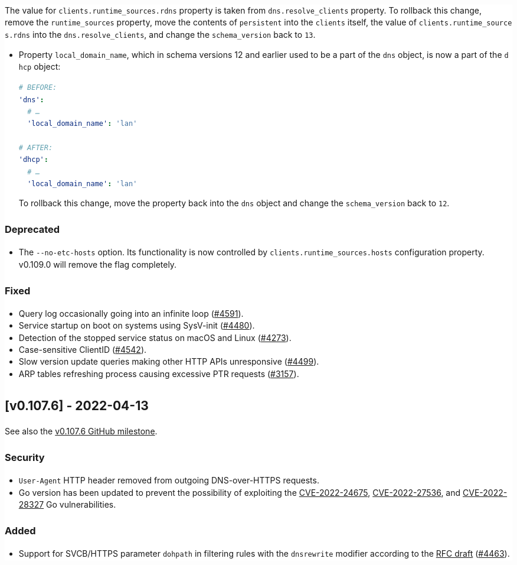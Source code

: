   The value for `clients.runtime_sources.rdns` property is taken from
  `dns.resolve_clients` property.  To rollback this change, remove the
  `runtime_sources` property, move the contents of `persistent` into the
  `clients` itself, the value of `clients.runtime_sources.rdns` into the
  `dns.resolve_clients`, and change the `schema_version` back to `13`.
- Property `local_domain_name`, which in schema versions 12 and earlier used to
  be a part of the `dns` object, is now a part of the `dhcp` object:

  ```yaml
  # BEFORE:
  'dns':
    # …
    'local_domain_name': 'lan'

  # AFTER:
  'dhcp':
    # …
    'local_domain_name': 'lan'
  ```

  To rollback this change, move the property back into the `dns` object and
  change the `schema_version` back to `12`.

### Deprecated

- The `--no-etc-hosts` option.  Its functionality is now controlled by
  `clients.runtime_sources.hosts` configuration property.  v0.109.0 will remove
  the flag completely.

### Fixed

- Query log occasionally going into an infinite loop ([#4591]).
- Service startup on boot on systems using SysV-init ([#4480]).
- Detection of the stopped service status on macOS and Linux ([#4273]).
- Case-sensitive ClientID ([#4542]).
- Slow version update queries making other HTTP APIs unresponsive ([#4499]).
- ARP tables refreshing process causing excessive PTR requests ([#3157]).

[#1730]: https://github.com/tukimoto/AdGuardHome/issues/1730
[#3020]: https://github.com/tukimoto/AdGuardHome/issues/3020
[#3142]: https://github.com/tukimoto/AdGuardHome/issues/3142
[#3157]: https://github.com/tukimoto/AdGuardHome/issues/3157
[#3367]: https://github.com/tukimoto/AdGuardHome/issues/3367
[#3381]: https://github.com/tukimoto/AdGuardHome/issues/3381
[#3503]: https://github.com/tukimoto/AdGuardHome/issues/3503
[#3597]: https://github.com/tukimoto/AdGuardHome/issues/3597
[#3978]: https://github.com/tukimoto/AdGuardHome/issues/3978
[#4166]: https://github.com/tukimoto/AdGuardHome/issues/4166
[#4213]: https://github.com/tukimoto/AdGuardHome/issues/4213
[#4221]: https://github.com/tukimoto/AdGuardHome/issues/4221
[#4238]: https://github.com/tukimoto/AdGuardHome/issues/4238
[#4273]: https://github.com/tukimoto/AdGuardHome/issues/4273
[#4276]: https://github.com/tukimoto/AdGuardHome/issues/4276
[#4480]: https://github.com/tukimoto/AdGuardHome/issues/4480
[#4499]: https://github.com/tukimoto/AdGuardHome/issues/4499
[#4503]: https://github.com/tukimoto/AdGuardHome/issues/4503
[#4533]: https://github.com/tukimoto/AdGuardHome/issues/4533
[#4542]: https://github.com/tukimoto/AdGuardHome/issues/4542
[#4591]: https://github.com/tukimoto/AdGuardHome/issues/4591
[#4592]: https://github.com/tukimoto/AdGuardHome/issues/4592

[CVE-2022-29526]: https://www.cvedetails.com/cve/CVE-2022-29526
[CVE-2022-29804]: https://www.cvedetails.com/cve/CVE-2022-29804
[CVE-2022-30580]: https://www.cvedetails.com/cve/CVE-2022-30580
[CVE-2022-30629]: https://www.cvedetails.com/cve/CVE-2022-30629
[CVE-2022-30634]: https://www.cvedetails.com/cve/CVE-2022-30634
[ms-v0.107.7]:    https://github.com/tukimoto/AdGuardHome/milestone/43?closed=1
[rfc-9250]:       https://datatracker.ietf.org/doc/html/rfc9250



## [v0.107.6] - 2022-04-13

See also the [v0.107.6 GitHub milestone][ms-v0.107.6].

### Security

- `User-Agent` HTTP header removed from outgoing DNS-over-HTTPS requests.
- Go version has been updated to prevent the possibility of exploiting the
  [CVE-2022-24675], [CVE-2022-27536], and [CVE-2022-28327] Go vulnerabilities.

### Added

- Support for SVCB/HTTPS parameter `dohpath` in filtering rules with
  the `dnsrewrite` modifier according to the [RFC draft][dns-draft-02]
  ([#4463]).


[#5009]: https://github.com/tukimoto/AdGuardHome/issues/5009
[#7119]: https://github.com/tukimoto/AdGuardHome/issues/7119
[#7154]: https://github.com/tukimoto/AdGuardHome/pull/7154
[#7155]: https://github.com/tukimoto/AdGuardHome/pull/7155
[go-1.22.6]: https://groups.google.com/g/golang-announce/c/X4q_-Wf-5g4
[#7053]: https://github.com/tukimoto/AdGuardHome/issues/7053
[#7069]: https://github.com/tukimoto/AdGuardHome/issues/7069
[#7076]: https://github.com/tukimoto/AdGuardHome/issues/7076
[#7079]: https://github.com/tukimoto/AdGuardHome/issues/7079
[go-1.22.5]:      https://groups.google.com/g/golang-announce/c/gyb7aM1C9H4
[install-script]: https://github.com/tukimoto/AdGuardHome/?tab=readme-ov-file#automated-install-linux-and-mac
[ms-v0.107.52]: https://github.com/tukimoto/AdGuardHome/milestone/87?closed=1
[#7041]: https://github.com/tukimoto/AdGuardHome/issues/7041
[go-1.22.4]:    https://groups.google.com/g/golang-announce/c/XbxouI9gY7k/
[ms-v0.107.51]: https://github.com/tukimoto/AdGuardHome/milestone/86?closed=1
[#7013]: https://github.com/tukimoto/AdGuardHome/issues/7013
[ms-v0.107.50]: https://github.com/tukimoto/AdGuardHome/milestone/85?closed=1
[#5345]: https://github.com/tukimoto/AdGuardHome/issues/5345
[#5812]: https://github.com/tukimoto/AdGuardHome/issues/5812
[#6192]: https://github.com/tukimoto/AdGuardHome/issues/6192
[#6312]: https://github.com/tukimoto/AdGuardHome/issues/6312
[#6422]: https://github.com/tukimoto/AdGuardHome/issues/6422
[#6744]: https://github.com/tukimoto/AdGuardHome/issues/6744
[#6854]: https://github.com/tukimoto/AdGuardHome/issues/6854
[#6875]: https://github.com/tukimoto/AdGuardHome/issues/6875
[#6882]: https://github.com/tukimoto/AdGuardHome/issues/6882
[go-1.22.3]:    https://groups.google.com/g/golang-announce/c/wkkO4P9stm0
[ms-v0.107.49]: https://github.com/tukimoto/AdGuardHome/milestone/84?closed=1
[#6890]: https://github.com/tukimoto/AdGuardHome/issues/6890
[ms-v0.107.48]: https://github.com/tukimoto/AdGuardHome/milestone/83?closed=1
[#5829]: https://github.com/tukimoto/AdGuardHome/issues/5829
[#6717]: https://github.com/tukimoto/AdGuardHome/issues/6717
[#6758]: https://github.com/tukimoto/AdGuardHome/issues/6758
[#6851]: https://github.com/tukimoto/AdGuardHome/issues/6851
[go-1.22.2]:    https://groups.google.com/g/golang-announce/c/YgW0sx8mN3M/
[ms-v0.107.47]: https://github.com/tukimoto/AdGuardHome/milestone/82?closed=1
[#5992]: https://github.com/tukimoto/AdGuardHome/issues/5992
[#6610]: https://github.com/tukimoto/AdGuardHome/issues/6610
[#6711]: https://github.com/tukimoto/AdGuardHome/issues/6711
[#6712]: https://github.com/tukimoto/AdGuardHome/issues/6712
[#6740]: https://github.com/tukimoto/AdGuardHome/issues/6740
[#6820]: https://github.com/tukimoto/AdGuardHome/issues/6820
[ms-v0.107.46]: https://github.com/tukimoto/AdGuardHome/milestone/81?closed=1
[#6634]: https://github.com/tukimoto/AdGuardHome/issues/6634
[#6679]: https://github.com/tukimoto/AdGuardHome/issues/6679
[#6723]: https://github.com/tukimoto/AdGuardHome/issues/6723
[go-1.21.8]:    https://groups.google.com/g/golang-announce/c/5pwGVUPoMbg
[go-toolchain]: https://go.dev/blog/toolchain
[ms-v0.107.45]: https://github.com/tukimoto/AdGuardHome/milestone/80?closed=1
[#6321]: https://github.com/tukimoto/AdGuardHome/issues/6321
[#6352]: https://github.com/tukimoto/AdGuardHome/issues/6352
[#6409]: https://github.com/tukimoto/AdGuardHome/issues/6409
[#6480]: https://github.com/tukimoto/AdGuardHome/issues/6480
[#6534]: https://github.com/tukimoto/AdGuardHome/issues/6534
[#6541]: https://github.com/tukimoto/AdGuardHome/issues/6541
[#6545]: https://github.com/tukimoto/AdGuardHome/issues/6545
[#6568]: https://github.com/tukimoto/AdGuardHome/issues/6568
[#6570]: https://github.com/tukimoto/AdGuardHome/issues/6570
[#6574]: https://github.com/tukimoto/AdGuardHome/issues/6574
[#6584]: https://github.com/tukimoto/AdGuardHome/issues/6584
[#6644]: https://github.com/tukimoto/AdGuardHome/issues/6644
[ms-v0.107.44]: https://github.com/tukimoto/AdGuardHome/milestone/79?closed=1
[wiki-config]:  https://github.com/tukimoto/AdGuardHome/wiki/Configuration
[#6510]: https://github.com/tukimoto/AdGuardHome/issues/6510
[ms-v0.107.43]: https://github.com/tukimoto/AdGuardHome/milestone/78?closed=1
[#1660]: https://github.com/tukimoto/AdGuardHome/issues/1660
[#5759]: https://github.com/tukimoto/AdGuardHome/issues/5759
[#6263]: https://github.com/tukimoto/AdGuardHome/issues/6263
[#6369]: https://github.com/tukimoto/AdGuardHome/issues/6369
[#6402]: https://github.com/tukimoto/AdGuardHome/issues/6402
[#6420]: https://github.com/tukimoto/AdGuardHome/issues/6420
[go-1.20.12]:   https://groups.google.com/g/golang-announce/c/iLGK3x6yuNo/m/z6MJ-eB0AQAJ
[ms-v0.107.42]: https://github.com/tukimoto/AdGuardHome/milestone/77?closed=1
[#4977]: https://github.com/tukimoto/AdGuardHome/issues/4977
[#6204]: https://github.com/tukimoto/AdGuardHome/issues/6204
[#6220]: https://github.com/tukimoto/AdGuardHome/issues/6220
[#6329]: https://github.com/tukimoto/AdGuardHome/issues/6329
[#6335]: https://github.com/tukimoto/AdGuardHome/issues/6335
[#6337]: https://github.com/tukimoto/AdGuardHome/issues/6337
[#6338]: https://github.com/tukimoto/AdGuardHome/issues/6338
[#6357]: https://github.com/tukimoto/AdGuardHome/issues/6357
[#6358]: https://github.com/tukimoto/AdGuardHome/issues/6358
[#6368]: https://github.com/tukimoto/AdGuardHome/issues/6368
[#6401]: https://github.com/tukimoto/AdGuardHome/issues/6401
[go-1.20.11]:   https://groups.google.com/g/golang-announce/c/4tU8LZfBFkY/m/d-jSKR_jBwAJ
[ms-v0.107.41]: https://github.com/tukimoto/AdGuardHome/milestone/76?closed=1
[#684]:  https://github.com/tukimoto/AdGuardHome/issues/684
[#6180]: https://github.com/tukimoto/AdGuardHome/issues/6180
[#6296]: https://github.com/tukimoto/AdGuardHome/issues/6296
[#6301]: https://github.com/tukimoto/AdGuardHome/issues/6301
[#6304]: https://github.com/tukimoto/AdGuardHome/issues/6304
[ms-v0.107.40]: https://github.com/tukimoto/AdGuardHome/milestone/75?closed=1
[#1700]: https://github.com/tukimoto/AdGuardHome/issues/1700
[#4569]: https://github.com/tukimoto/AdGuardHome/issues/4569
[#6156]: https://github.com/tukimoto/AdGuardHome/issues/6156
[#6226]: https://github.com/tukimoto/AdGuardHome/issues/6226
[#6231]: https://github.com/tukimoto/AdGuardHome/issues/6231
[#6233]: https://github.com/tukimoto/AdGuardHome/issues/6233
[#6280]: https://github.com/tukimoto/AdGuardHome/issues/6280
[go-1.20.10]:   https://groups.google.com/g/golang-announce/c/iNNxDTCjZvo/m/UDd7VKQuAAAJ
[go-1.20.9]:    https://groups.google.com/g/golang-announce/c/XBa1oHDevAo/m/desYyx3qAgAJ
[ms-v0.107.39]: https://github.com/tukimoto/AdGuardHome/milestone/74?closed=1
[#6181]: https://github.com/tukimoto/AdGuardHome/issues/6181
[#6182]: https://github.com/tukimoto/AdGuardHome/issues/6182
[#6183]: https://github.com/tukimoto/AdGuardHome/issues/6183
[ms-v0.107.38]: https://github.com/tukimoto/AdGuardHome/milestone/73?closed=1
[#1453]: https://github.com/tukimoto/AdGuardHome/issues/1453
[#2998]: https://github.com/tukimoto/AdGuardHome/issues/2998
[#3701]: https://github.com/tukimoto/AdGuardHome/issues/3701
[#5720]: https://github.com/tukimoto/AdGuardHome/issues/5720
[#5793]: https://github.com/tukimoto/AdGuardHome/issues/5793
[#5948]: https://github.com/tukimoto/AdGuardHome/issues/5948
[#6020]: https://github.com/tukimoto/AdGuardHome/issues/6020
[#6050]: https://github.com/tukimoto/AdGuardHome/issues/6050
[#6053]: https://github.com/tukimoto/AdGuardHome/issues/6053
[#6093]: https://github.com/tukimoto/AdGuardHome/issues/6093
[#6100]: https://github.com/tukimoto/AdGuardHome/issues/6100
[#6122]: https://github.com/tukimoto/AdGuardHome/issues/6122
[#6133]: https://github.com/tukimoto/AdGuardHome/issues/6133
[go-1.20.8]:    https://groups.google.com/g/golang-announce/c/Fm51GRLNRvM/m/F5bwBlXMAQAJ
[hsts]:         https://developer.mozilla.org/en-US/docs/Web/HTTP/Headers/Strict-Transport-Security
[ms-v0.107.37]: https://github.com/tukimoto/AdGuardHome/milestone/72?closed=1
[rfc6797]:      https://datatracker.ietf.org/doc/html/rfc6797
[#6046]: https://github.com/tukimoto/AdGuardHome/issues/6046
[#6049]: https://github.com/tukimoto/AdGuardHome/issues/6049
[go-1.20.7]:    https://groups.google.com/g/golang-announce/c/X0b6CsSAaYI/m/Efv5DbZ9AwAJ
[ms-v0.107.36]: https://github.com/tukimoto/AdGuardHome/milestone/71?closed=1
[#6003]: https://github.com/tukimoto/AdGuardHome/issues/6003
[#6006]: https://github.com/tukimoto/AdGuardHome/issues/6006
[ms-v0.107.35]: https://github.com/tukimoto/AdGuardHome/milestone/70?closed=1
[#5896]: https://github.com/tukimoto/AdGuardHome/issues/5896
[#5972]: https://github.com/tukimoto/AdGuardHome/issues/5972
[#5990]: https://github.com/tukimoto/AdGuardHome/issues/5990
[go-1.19.11]:   https://groups.google.com/g/golang-announce/c/2q13H6LEEx0/m/sduSepLLBwAJ
[ms-v0.107.34]: https://github.com/tukimoto/AdGuardHome/milestone/69?closed=1
[#951]:  https://github.com/tukimoto/AdGuardHome/issues/951
[#1577]: https://github.com/tukimoto/AdGuardHome/issues/1577
[#4231]: https://github.com/tukimoto/AdGuardHome/issues/4231
[#4235]: https://github.com/tukimoto/AdGuardHome/pull/4235
[#5285]: https://github.com/tukimoto/AdGuardHome/issues/5285
[#5700]: https://github.com/tukimoto/AdGuardHome/issues/5700
[#5902]: https://github.com/tukimoto/AdGuardHome/issues/5902
[#5910]: https://github.com/tukimoto/AdGuardHome/issues/5910
[#5913]: https://github.com/tukimoto/AdGuardHome/issues/5913
[#5939]: https://github.com/tukimoto/AdGuardHome/discussions/5939
[ms-v0.107.33]: https://github.com/tukimoto/AdGuardHome/milestone/68?closed=1
[#5872]: https://github.com/tukimoto/AdGuardHome/issues/5872
[#5873]: https://github.com/tukimoto/AdGuardHome/issues/5873
[#5874]: https://github.com/tukimoto/AdGuardHome/issues/5874
[ms-v0.107.31]: https://github.com/tukimoto/AdGuardHome/milestone/67?closed=1
[#5716]: https://github.com/tukimoto/AdGuardHome/issues/5716
[go-1.19.10]:   https://groups.google.com/g/golang-announce/c/q5135a9d924/m/j0ZoAJOHAwAJ
[ms-v0.107.30]: https://github.com/tukimoto/AdGuardHome/milestone/66?closed=1
[#5712]: https://github.com/tukimoto/AdGuardHome/issues/5712
[#5721]: https://github.com/tukimoto/AdGuardHome/issues/5721
[#5725]: https://github.com/tukimoto/AdGuardHome/issues/5725
[#5752]: https://github.com/tukimoto/AdGuardHome/issues/5752
[ms-v0.107.29]: https://github.com/tukimoto/AdGuardHome/milestone/65?closed=1
[#1163]: https://github.com/tukimoto/AdGuardHome/issues/1163
[#1333]: https://github.com/tukimoto/AdGuardHome/issues/1333
[#1472]: https://github.com/tukimoto/AdGuardHome/issues/1472
[#3290]: https://github.com/tukimoto/AdGuardHome/issues/3290
[#3459]: https://github.com/tukimoto/AdGuardHome/issues/3459
[#4262]: https://github.com/tukimoto/AdGuardHome/issues/4262
[#5567]: https://github.com/tukimoto/AdGuardHome/issues/5567
[#5701]: https://github.com/tukimoto/AdGuardHome/issues/5701
[ms-v0.107.28]: https://github.com/tukimoto/AdGuardHome/milestone/64?closed=1
[rfc6761]:      https://datatracker.ietf.org/doc/html/rfc6761
[#5584]: https://github.com/tukimoto/AdGuardHome/issues/5584
[#5631]: https://github.com/tukimoto/AdGuardHome/issues/5631
[#5639]: https://github.com/tukimoto/AdGuardHome/issues/5639
[go-1.19.8]:    https://groups.google.com/g/golang-announce/c/Xdv6JL9ENs8/m/OV40vnafAwAJ
[ms-v0.107.27]: https://github.com/tukimoto/AdGuardHome/milestone/63?closed=1
[#4884]: https://github.com/tukimoto/AdGuardHome/issues/4884
[#5270]: https://github.com/tukimoto/AdGuardHome/issues/5270
[#5281]: https://github.com/tukimoto/AdGuardHome/issues/5281
[#5373]: https://github.com/tukimoto/AdGuardHome/issues/5373
[#5431]: https://github.com/tukimoto/AdGuardHome/issues/5431
[#5439]: https://github.com/tukimoto/AdGuardHome/issues/5439
[#5441]: https://github.com/tukimoto/AdGuardHome/issues/5441
[#5442]: https://github.com/tukimoto/AdGuardHome/issues/5442
[#5468]: https://github.com/tukimoto/AdGuardHome/issues/5468
[#5515]: https://github.com/tukimoto/AdGuardHome/issues/5515
[go-1.19.7]:    https://groups.google.com/g/golang-announce/c/3-TpUx48iQY
[ms-v0.107.26]: https://github.com/tukimoto/AdGuardHome/milestone/62?closed=1
[rfc3696]:      https://datatracker.ietf.org/doc/html/rfc3696
[#5518]: https://github.com/tukimoto/AdGuardHome/issues/5518
[ms-v0.107.25]: https://github.com/tukimoto/AdGuardHome/milestone/61?closed=1
[#1717]: https://github.com/tukimoto/AdGuardHome/issues/1717
[#4299]: https://github.com/tukimoto/AdGuardHome/issues/4299
[#4939]: https://github.com/tukimoto/AdGuardHome/issues/4939
[#5433]: https://github.com/tukimoto/AdGuardHome/issues/5433
[#5479]: https://github.com/tukimoto/AdGuardHome/issues/5479
[go-1.19.6]:    https://groups.google.com/g/golang-announce/c/V0aBFqaFs_E
[ms-v0.107.24]: https://github.com/tukimoto/AdGuardHome/milestone/60?closed=1
[#5117]: https://github.com/tukimoto/AdGuardHome/issues/5117
[#5245]: https://github.com/tukimoto/AdGuardHome/issues/5245
[#5375]: https://github.com/tukimoto/AdGuardHome/issues/5375
[ms-v0.107.23]: https://github.com/tukimoto/AdGuardHome/milestone/59?closed=1
[#613]:  https://github.com/tukimoto/AdGuardHome/issues/613
[#5191]: https://github.com/tukimoto/AdGuardHome/issues/5191
[#5290]: https://github.com/tukimoto/AdGuardHome/issues/5290
[#5258]: https://github.com/tukimoto/AdGuardHome/issues/5258
[ms-v0.107.22]: https://github.com/tukimoto/AdGuardHome/milestone/58?closed=1
[#5238]: https://github.com/tukimoto/AdGuardHome/issues/5238
[#5251]: https://github.com/tukimoto/AdGuardHome/issues/5251
[ms-v0.107.21]: https://github.com/tukimoto/AdGuardHome/milestone/57?closed=1
[#4944]: https://github.com/tukimoto/AdGuardHome/issues/4944
[#5189]: https://github.com/tukimoto/AdGuardHome/issues/5189
[#5190]: https://github.com/tukimoto/AdGuardHome/issues/5190
[#5193]: https://github.com/tukimoto/AdGuardHome/issues/5193
[#5208]: https://github.com/tukimoto/AdGuardHome/issues/5208
[go-1.18.9]:    https://groups.google.com/g/golang-announce/c/L_3rmdT0BMU
[ms-v0.107.20]: https://github.com/tukimoto/AdGuardHome/milestone/56?closed=1
[#4223]: https://github.com/tukimoto/AdGuardHome/issues/4223
[ms-v0.107.19]: https://github.com/tukimoto/AdGuardHome/milestone/55?closed=1
[AdguardTeam/HostlistsRegistry#100]: https://github.com/AdguardTeam/HostlistsRegistry/pull/100
[#5089]: https://github.com/tukimoto/AdGuardHome/issues/5089
[ms-v0.107.18]: https://github.com/tukimoto/AdGuardHome/milestone/54?closed=1
[#2926]: https://github.com/tukimoto/AdGuardHome/issues/2926
[#3418]: https://github.com/tukimoto/AdGuardHome/issues/3418
[#3972]: https://github.com/tukimoto/AdGuardHome/issues/3972
[#4898]: https://github.com/tukimoto/AdGuardHome/issues/4898
[#4916]: https://github.com/tukimoto/AdGuardHome/issues/4916
[#4925]: https://github.com/tukimoto/AdGuardHome/issues/4925
[#4942]: https://github.com/tukimoto/AdGuardHome/issues/4942
[#4986]: https://github.com/tukimoto/AdGuardHome/issues/4986
[#4990]: https://github.com/tukimoto/AdGuardHome/issues/4990
[#4993]: https://github.com/tukimoto/AdGuardHome/issues/4993
[#5010]: https://github.com/tukimoto/AdGuardHome/issues/5010
[clientid]:     https://github.com/tukimoto/AdGuardHome/wiki/Clients#clientid
[go-1.18.8]:    https://groups.google.com/g/golang-announce/c/mbHY1UY3BaM
[ms-v0.107.17]: https://github.com/tukimoto/AdGuardHome/milestone/53?closed=1
[go-1.18.7]: https://groups.google.com/g/golang-announce/c/xtuG5faxtaU
[#3955]: https://github.com/tukimoto/AdGuardHome/issues/3955
[#4945]: https://github.com/tukimoto/AdGuardHome/issues/4945
[#4970]: https://github.com/tukimoto/AdGuardHome/issues/4970
[#4982]: https://github.com/tukimoto/AdGuardHome/issues/4982
[#4983]: https://github.com/tukimoto/AdGuardHome/issues/4983
[ms-v0.107.15]: https://github.com/tukimoto/AdGuardHome/milestone/51?closed=1
[#2993]: https://github.com/tukimoto/AdGuardHome/issues/2993
[#4927]: https://github.com/tukimoto/AdGuardHome/issues/4927
[#4930]: https://github.com/tukimoto/AdGuardHome/issues/4930
[CVE-2022-32175]: https://www.cvedetails.com/cve/CVE-2022-32175
[ms-v0.107.14]:   https://github.com/tukimoto/AdGuardHome/milestone/50?closed=1
[#4686]: https://github.com/tukimoto/AdGuardHome/issues/4686
[#4722]: https://github.com/tukimoto/AdGuardHome/issues/4722
[#4904]: https://github.com/tukimoto/AdGuardHome/issues/4904
[ms-v0.107.13]: https://github.com/tukimoto/AdGuardHome/milestone/49?closed=1
[#4337]: https://github.com/tukimoto/AdGuardHome/issues/4337
[#4403]: https://github.com/tukimoto/AdGuardHome/issues/4403
[#4535]: https://github.com/tukimoto/AdGuardHome/issues/4535
[#4705]: https://github.com/tukimoto/AdGuardHome/issues/4705
[#4745]: https://github.com/tukimoto/AdGuardHome/issues/4745
[#4850]: https://github.com/tukimoto/AdGuardHome/issues/4850
[#4863]: https://github.com/tukimoto/AdGuardHome/issues/4863
[#4865]: https://github.com/tukimoto/AdGuardHome/issues/4865
[go-1.18.6]:      https://groups.google.com/g/golang-announce/c/x49AQzIVX-s
[ms-v0.107.12]:   https://github.com/tukimoto/AdGuardHome/milestone/48?closed=1
[rfc-2131]:       https://datatracker.ietf.org/doc/html/rfc2131
[wiki-dhcp-opts]: https://github.com/adguardTeam/adGuardHome/wiki/DHCP#config-4
[#4795]: https://github.com/tukimoto/AdGuardHome/issues/4795
[#4846]: https://github.com/tukimoto/AdGuardHome/issues/4846
[ms-v0.107.11]: https://github.com/tukimoto/AdGuardHome/milestone/47?closed=1
[#4342]: https://github.com/tukimoto/AdGuardHome/issues/4342
[#4358]: https://github.com/tukimoto/AdGuardHome/issues/4358
[#4670]: https://github.com/tukimoto/AdGuardHome/issues/4670
[#4843]: https://github.com/tukimoto/AdGuardHome/issues/4843
[ddr-draft]:    https://datatracker.ietf.org/doc/html/draft-ietf-add-ddr-08
[ms-v0.107.10]: https://github.com/tukimoto/AdGuardHome/milestone/46?closed=1
[#3057]: https://github.com/tukimoto/AdGuardHome/issues/3057
[#4517]: https://github.com/tukimoto/AdGuardHome/issues/4517
[#4775]: https://github.com/tukimoto/AdGuardHome/issues/4775
[#4776]: https://github.com/tukimoto/AdGuardHome/issues/4776
[#4782]: https://github.com/tukimoto/AdGuardHome/issues/4782
[#4836]: https://github.com/tukimoto/AdGuardHome/issues/4836
[go-1.18.5]:   https://groups.google.com/g/golang-announce/c/YqYYG87xB10
[ms-v0.107.9]: https://github.com/tukimoto/AdGuardHome/milestone/45?closed=1
[#4219]: https://github.com/tukimoto/AdGuardHome/issues/4219
[#4677]: https://github.com/tukimoto/AdGuardHome/issues/4677
[#4683]: https://github.com/tukimoto/AdGuardHome/issues/4683
[#4698]: https://github.com/tukimoto/AdGuardHome/issues/4698
[#4699]: https://github.com/tukimoto/AdGuardHome/issues/4699
[go-1.17.12]:  https://groups.google.com/g/golang-announce/c/nqrv9fbR0zE
[ms-v0.107.8]: https://github.com/tukimoto/AdGuardHome/milestone/44?closed=1
[#3717]: https://github.com/tukimoto/AdGuardHome/issues/3717
[#4437]: https://github.com/tukimoto/AdGuardHome/issues/4437
[#4463]: https://github.com/tukimoto/AdGuardHome/issues/4463
[CVE-2022-24675]: https://www.cvedetails.com/cve/CVE-2022-24675
[CVE-2022-27536]: https://www.cvedetails.com/cve/CVE-2022-27536
[CVE-2022-28327]: https://www.cvedetails.com/cve/CVE-2022-28327
[dns-draft-02]:   https://datatracker.ietf.org/doc/html/draft-ietf-add-svcb-dns-02#section-5.1
[ms-v0.107.6]:    https://github.com/tukimoto/AdGuardHome/milestone/42?closed=1
[repr]:           https://reproducible-builds.org/docs/source-date-epoch/
[svcb-draft-08]:  https://www.ietf.org/archive/id/draft-ietf-dnsop-svcb-https-08.html
[CVE-2022-24921]: https://www.cvedetails.com/cve/CVE-2022-24921
[#4216]: https://github.com/tukimoto/AdGuardHome/issues/4216
[#4254]: https://github.com/tukimoto/AdGuardHome/issues/4254
[CVE-2022-23772]: https://www.cvedetails.com/cve/CVE-2022-23772
[CVE-2022-23773]: https://www.cvedetails.com/cve/CVE-2022-23773
[CVE-2022-23806]: https://www.cvedetails.com/cve/CVE-2022-23806
[ms-v0.107.4]:    https://github.com/tukimoto/AdGuardHome/milestone/41?closed=1
[#4074]: https://github.com/tukimoto/AdGuardHome/issues/4074
[#4079]: https://github.com/tukimoto/AdGuardHome/issues/4079
[#4095]: https://github.com/tukimoto/AdGuardHome/issues/4095
[#4120]: https://github.com/tukimoto/AdGuardHome/issues/4120
[#4133]: https://github.com/tukimoto/AdGuardHome/issues/4133
[ms-v0.107.3]: https://github.com/tukimoto/AdGuardHome/milestone/40?closed=1
[#4042]: https://github.com/tukimoto/AdGuardHome/issues/4042
[ms-v0.107.2]: https://github.com/tukimoto/AdGuardHome/milestone/38?closed=1
[#3868]: https://github.com/tukimoto/AdGuardHome/issues/3868
[#3975]: https://github.com/tukimoto/AdGuardHome/issues/3975
[#3987]: https://github.com/tukimoto/AdGuardHome/issues/3987
[#3998]: https://github.com/tukimoto/AdGuardHome/issues/3998
[#4008]: https://github.com/tukimoto/AdGuardHome/issues/4008
[#4016]: https://github.com/tukimoto/AdGuardHome/issues/4016
[#4027]: https://github.com/tukimoto/AdGuardHome/issues/4027
[ms-v0.107.1]: https://github.com/tukimoto/AdGuardHome/milestone/37?closed=1
[#1381]: https://github.com/tukimoto/AdGuardHome/issues/1381
[#1558]: https://github.com/tukimoto/AdGuardHome/issues/1558
[#1691]: https://github.com/tukimoto/AdGuardHome/issues/1691
[#1898]: https://github.com/tukimoto/AdGuardHome/issues/1898
[#1992]: https://github.com/tukimoto/AdGuardHome/issues/1992
[#2141]: https://github.com/tukimoto/AdGuardHome/issues/2141
[#2145]: https://github.com/tukimoto/AdGuardHome/issues/2145
[#2280]: https://github.com/tukimoto/AdGuardHome/issues/2280
[#2439]: https://github.com/tukimoto/AdGuardHome/issues/2439
[#2441]: https://github.com/tukimoto/AdGuardHome/issues/2441
[#2443]: https://github.com/tukimoto/AdGuardHome/issues/2443
[#2504]: https://github.com/tukimoto/AdGuardHome/issues/2504
[#2624]: https://github.com/tukimoto/AdGuardHome/issues/2624
[#2763]: https://github.com/tukimoto/AdGuardHome/issues/2763
[#2799]: https://github.com/tukimoto/AdGuardHome/issues/2799
[#2807]: https://github.com/tukimoto/AdGuardHome/issues/2807
[#3012]: https://github.com/tukimoto/AdGuardHome/issues/3012
[#3013]: https://github.com/tukimoto/AdGuardHome/issues/3013
[#3136]: https://github.com/tukimoto/AdGuardHome/issues/3136
[#3162]: https://github.com/tukimoto/AdGuardHome/issues/3162
[#3166]: https://github.com/tukimoto/AdGuardHome/issues/3166
[#3172]: https://github.com/tukimoto/AdGuardHome/issues/3172
[#3175]: https://github.com/tukimoto/AdGuardHome/issues/3175
[#3184]: https://github.com/tukimoto/AdGuardHome/issues/3184
[#3185]: https://github.com/tukimoto/AdGuardHome/issues/3185
[#3186]: https://github.com/tukimoto/AdGuardHome/issues/3186
[#3194]: https://github.com/tukimoto/AdGuardHome/issues/3194
[#3198]: https://github.com/tukimoto/AdGuardHome/issues/3198
[#3217]: https://github.com/tukimoto/AdGuardHome/issues/3217
[#3225]: https://github.com/tukimoto/AdGuardHome/issues/3225
[#3226]: https://github.com/tukimoto/AdGuardHome/issues/3226
[#3256]: https://github.com/tukimoto/AdGuardHome/issues/3256
[#3257]: https://github.com/tukimoto/AdGuardHome/issues/3257
[#3289]: https://github.com/tukimoto/AdGuardHome/issues/3289
[#3335]: https://github.com/tukimoto/AdGuardHome/issues/3335
[#3343]: https://github.com/tukimoto/AdGuardHome/issues/3343
[#3351]: https://github.com/tukimoto/AdGuardHome/issues/3351
[#3371]: https://github.com/tukimoto/AdGuardHome/issues/3371
[#3372]: https://github.com/tukimoto/AdGuardHome/issues/3372
[#3417]: https://github.com/tukimoto/AdGuardHome/issues/3417
[#3419]: https://github.com/tukimoto/AdGuardHome/issues/3419
[#3435]: https://github.com/tukimoto/AdGuardHome/issues/3435
[#3437]: https://github.com/tukimoto/AdGuardHome/issues/3437
[#3443]: https://github.com/tukimoto/AdGuardHome/issues/3443
[#3450]: https://github.com/tukimoto/AdGuardHome/issues/3450